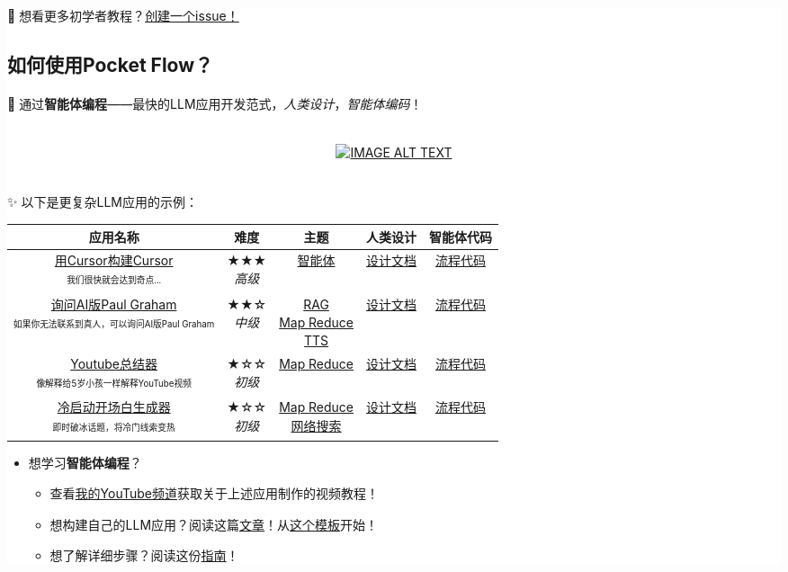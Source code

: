 </div>

👀 想看更多初学者教程？[创建一个issue！](https://github.com/The-Pocket/PocketFlow/issues/new)

## 如何使用Pocket Flow？

🚀 通过**智能体编程**——最快的LLM应用开发范式，*人类设计*，*智能体编码*！

<br>
<div align="center">
  <a href="https://zacharyhuang.substack.com/p/agentic-coding-the-most-fun-way-to" target="_blank">
    <img src="https://substackcdn.com/image/fetch/f_auto,q_auto:good,fl_progressive:steep/https%3A%2F%2Fsubstack-post-media.s3.amazonaws.com%2Fpublic%2Fimages%2F423a39af-49e8-483b-bc5a-88cc764350c6_1050x588.png" width="700" alt="IMAGE ALT TEXT" style="cursor: pointer;">
  </a>
</div>
<br>

✨ 以下是更复杂LLM应用的示例：

<div align="center">
  
|  应用名称     |  难度    | 主题  | 人类设计 | 智能体代码 |
| :-------------:  | :-------------: | :---------------------: |  :---: |  :---: |
| [用Cursor构建Cursor](https://github.com/The-Pocket/Tutorial-Cursor) <br> <sup><sub>我们很快就会达到奇点...</sup></sub> | ★★★ <br> *高级*   | [智能体](https://the-pocket.github.io/PocketFlow/design_pattern/agent.html) | [设计文档](https://github.com/The-Pocket/Tutorial-Cursor/blob/main/docs/design.md) | [流程代码](https://github.com/The-Pocket/Tutorial-Cursor/blob/main/flow.py)
| [询问AI版Paul Graham](https://github.com/The-Pocket/Tutorial-YC-Partner) <br> <sup><sub>如果你无法联系到真人，可以询问AI版Paul Graham</sup></sub> | ★★☆ <br> *中级*   | [RAG](https://the-pocket.github.io/PocketFlow/design_pattern/rag.html) <br> [Map Reduce](https://the-pocket.github.io/PocketFlow/design_pattern/mapreduce.html) <br> [TTS](https://the-pocket.github.io/PocketFlow/utility_function/text_to_speech.html) | [设计文档](https://github.com/The-Pocket/Tutorial-AI-Paul-Graham/blob/main/docs/design.md) | [流程代码](https://github.com/The-Pocket/Tutorial-AI-Paul-Graham/blob/main/flow.py)
| [Youtube总结器](https://github.com/The-Pocket/Tutorial-Youtube-Made-Simple)  <br> <sup><sub> 像解释给5岁小孩一样解释YouTube视频 </sup></sub> | ★☆☆ <br> *初级*   | [Map Reduce](https://the-pocket.github.io/PocketFlow/design_pattern/mapreduce.html) |  [设计文档](https://github.com/The-Pocket/Tutorial-Youtube-Made-Simple/blob/main/docs/design.md) | [流程代码](https://github.com/The-Pocket/Tutorial-Youtube-Made-Simple/blob/main/flow.py)
| [冷启动开场白生成器](https://github.com/The-Pocket/Tutorial-Cold-Email-Personalization)  <br> <sup><sub> 即时破冰话题，将冷门线索变热 </sup></sub> | ★☆☆ <br> *初级*   | [Map Reduce](https://the-pocket.github.io/PocketFlow/design_pattern/mapreduce.html) <br> [网络搜索](https://the-pocket.github.io/PocketFlow/utility_function/websearch.html) |  [设计文档](https://github.com/The-Pocket/Tutorial-Cold-Email-Personalization/blob/master/docs/design.md) | [流程代码](https://github.com/The-Pocket/Tutorial-Cold-Email-Personalization/blob/master/flow.py)

</div>

- 想学习**智能体编程**？

  - 查看[我的YouTube频道](https://www.youtube.com/@ZacharyLLM?sub_confirmation=1)获取关于上述应用制作的视频教程！

  - 想构建自己的LLM应用？阅读这篇[文章](https://zacharyhuang.substack.com/p/agentic-coding-the-most-fun-way-to)！从[这个模板](https://github.com/The-Pocket/PocketFlow-Template-Python)开始！

  - 想了解详细步骤？阅读这份[指南](https://the-pocket.github.io/PocketFlow/guide.html)！